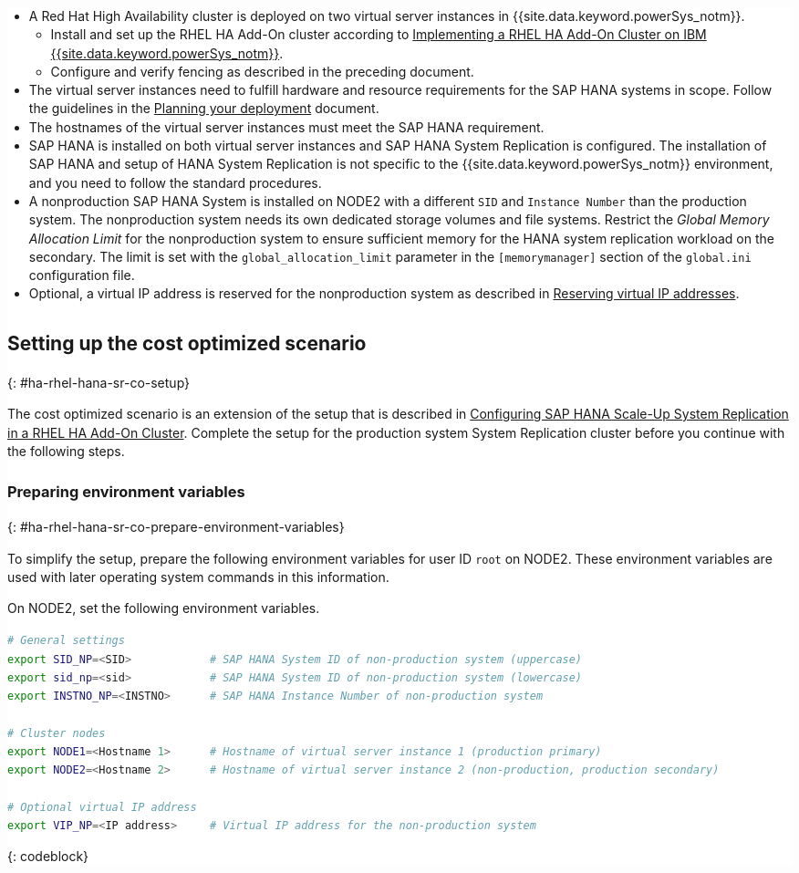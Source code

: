 - A Red Hat High Availability cluster is deployed on two virtual server instances in {{site.data.keyword.powerSys_notm}}.
   - Install and set up the RHEL HA Add-On cluster according to [Implementing a RHEL HA Add-On Cluster on IBM {{site.data.keyword.powerSys_notm}}](/docs/sap?topic=sap-ha-rhel).
   - Configure and verify fencing as described in the preceding document.
- The virtual server instances need to fulfill hardware and resource requirements for the SAP HANA systems in scope.
   Follow the guidelines in the [Planning your deployment](/docs/sap?topic=sap-power-vs-planning-items) document.
- The hostnames of the virtual server instances must meet the SAP HANA requirement.
- SAP HANA is installed on both virtual server instances and SAP HANA System Replication is configured.
   The installation of SAP HANA and setup of HANA System Replication is not specific to the {{site.data.keyword.powerSys_notm}} environment, and you need to follow the standard procedures.
- A nonproduction SAP HANA System is installed on NODE2 with a different `SID` and `Instance Number` than the production system.
   The nonproduction system needs its own dedicated storage volumes and file systems.
   Restrict the *Global Memory Allocation Limit* for the nonproduction system to ensure sufficient memory for the HANA system replication workload on the secondary.
   The limit is set with the `global_allocation_limit` parameter in the `[memorymanager]` section of the `global.ini` configuration file.
- Optional, a virtual IP address is reserved for the nonproduction system as described in [Reserving virtual IP addresses](/docs/sap?topic=sap-ha-vsi#ha-vsi-reserve-virtual-ip-addresses).

## Setting up the cost optimized scenario
{: #ha-rhel-hana-sr-co-setup}

The cost optimized scenario is an extension of the setup that is described in [Configuring SAP HANA Scale-Up System Replication in a RHEL HA Add-On Cluster](/docs/sap?topic=sap-ha-rhel-hana-sr).
Complete the setup for the production system System Replication cluster before you continue with the following steps.

### Preparing environment variables
{: #ha-rhel-hana-sr-co-prepare-environment-variables}

To simplify the setup, prepare the following environment variables for user ID `root` on NODE2.
These environment variables are used with later operating system commands in this information.

On NODE2, set the following environment variables.

```sh
# General settings
export SID_NP=<SID>            # SAP HANA System ID of non-production system (uppercase)
export sid_np=<sid>            # SAP HANA System ID of non-production system (lowercase)
export INSTNO_NP=<INSTNO>      # SAP HANA Instance Number of non-production system

# Cluster nodes
export NODE1=<Hostname 1>      # Hostname of virtual server instance 1 (production primary)
export NODE2=<Hostname 2>      # Hostname of virtual server instance 2 (non-production, production secondary)

# Optional virtual IP address
export VIP_NP=<IP address>     # Virtual IP address for the non-production system
```
{: codeblock}
